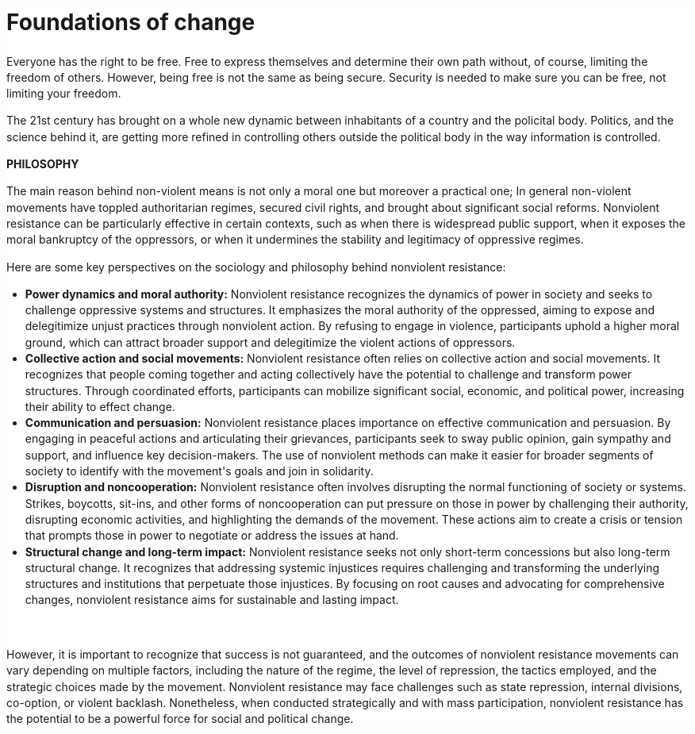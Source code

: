 
# Foundations of change #

Everyone has the right to be free. Free to express themselves and determine their own path without, of course, limiting the freedom of others.
However, being free is not the same as being secure. Security is needed to make sure you can be free, not limiting your freedom.
</br>


The 21st century has brought on a whole new dynamic between inhabitants of a country and the policital body.
Politics, and the science behind it, are getting more refined in controlling others outside the political body in the way information is controlled.


**PHILOSOPHY**

The main reason behind non-violent means is not only a moral one but moreover a practical one; In general non-violent movements have toppled authoritarian regimes, secured civil rights, and brought about significant social reforms. Nonviolent resistance can be particularly effective in certain contexts, such as when there is widespread public support, when it exposes the moral bankruptcy of the oppressors, or when it undermines the stability and legitimacy of oppressive regimes. 

Here are some key perspectives on the sociology and philosophy behind nonviolent resistance:
- **Power dynamics and moral authority:** Nonviolent resistance recognizes the dynamics of power in society and seeks to challenge oppressive systems and structures. It emphasizes the moral authority of the oppressed, aiming to expose and delegitimize unjust practices through nonviolent action. By refusing to engage in violence, participants uphold a higher moral ground, which can attract broader support and delegitimize the violent actions of oppressors.
- **Collective action and social movements:** Nonviolent resistance often relies on collective action and social movements. It recognizes that people coming together and acting collectively have the potential to challenge and transform power structures. Through coordinated efforts, participants can mobilize significant social, economic, and political power, increasing their ability to effect change.
- **Communication and persuasion:** Nonviolent resistance places importance on effective communication and persuasion. By engaging in peaceful actions and articulating their grievances, participants seek to sway public opinion, gain sympathy and support, and influence key decision-makers. The use of nonviolent methods can make it easier for broader segments of society to identify with the movement's goals and join in solidarity.
- **Disruption and noncooperation:** Nonviolent resistance often involves disrupting the normal functioning of society or systems. Strikes, boycotts, sit-ins, and other forms of noncooperation can put pressure on those in power by challenging their authority, disrupting economic activities, and highlighting the demands of the movement. These actions aim to create a crisis or tension that prompts those in power to negotiate or address the issues at hand.
- **Structural change and long-term impact:** Nonviolent resistance seeks not only short-term concessions but also long-term structural change. It recognizes that addressing systemic injustices requires challenging and transforming the underlying structures and institutions that perpetuate those injustices. By focusing on root causes and advocating for comprehensive changes, nonviolent resistance aims for sustainable and lasting impact.
</br>

However, it is important to recognize that success is not guaranteed, and the outcomes of nonviolent resistance movements can vary depending on multiple factors, including the nature of the regime, the level of repression, the tactics employed, and the strategic choices made by the movement. Nonviolent resistance may face challenges such as state repression, internal divisions, co-option, or violent backlash. Nonetheless, when conducted strategically and with mass participation, nonviolent resistance has the potential to be a powerful force for social and political change.
